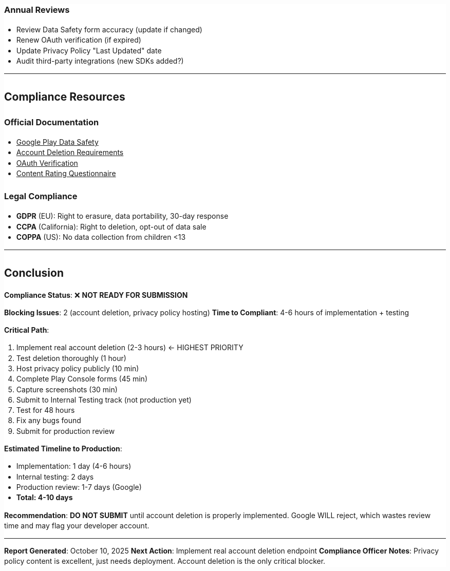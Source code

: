 ### Annual Reviews
- Review Data Safety form accuracy (update if changed)
- Renew OAuth verification (if expired)
- Update Privacy Policy "Last Updated" date
- Audit third-party integrations (new SDKs added?)

---

## Compliance Resources

### Official Documentation
- [Google Play Data Safety](https://support.google.com/googleplay/android-developer/answer/10787469)
- [Account Deletion Requirements](https://support.google.com/googleplay/android-developer/answer/13316080)
- [OAuth Verification](https://support.google.com/cloud/answer/9110914)
- [Content Rating Questionnaire](https://support.google.com/googleplay/android-developer/answer/9859655)

### Legal Compliance
- **GDPR** (EU): Right to erasure, data portability, 30-day response
- **CCPA** (California): Right to deletion, opt-out of data sale
- **COPPA** (US): No data collection from children <13

---

## Conclusion

**Compliance Status**: ❌ **NOT READY FOR SUBMISSION**

**Blocking Issues**: 2 (account deletion, privacy policy hosting)
**Time to Compliant**: 4-6 hours of implementation + testing

**Critical Path**:
1. Implement real account deletion (2-3 hours) ← HIGHEST PRIORITY
2. Test deletion thoroughly (1 hour)
3. Host privacy policy publicly (10 min)
4. Complete Play Console forms (45 min)
5. Capture screenshots (30 min)
6. Submit to Internal Testing track (not production yet)
7. Test for 48 hours
8. Fix any bugs found
9. Submit for production review

**Estimated Timeline to Production**:
- Implementation: 1 day (4-6 hours)
- Internal testing: 2 days
- Production review: 1-7 days (Google)
- **Total: 4-10 days**

**Recommendation**: **DO NOT SUBMIT** until account deletion is properly implemented. Google WILL reject, which wastes review time and may flag your developer account.

---

**Report Generated**: October 10, 2025
**Next Action**: Implement real account deletion endpoint
**Compliance Officer Notes**: Privacy policy content is excellent, just needs deployment. Account deletion is the only critical blocker.
